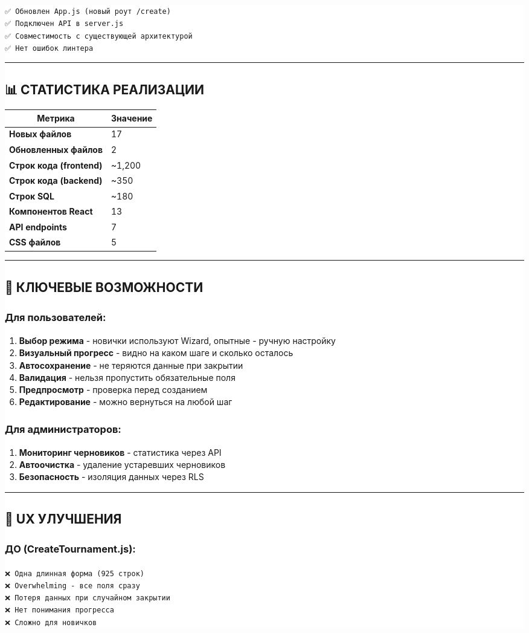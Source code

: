 ```
✅ Обновлен App.js (новый роут /create)
✅ Подключен API в server.js
✅ Совместимость с существующей архитектурой
✅ Нет ошибок линтера
```

---

## 📊 СТАТИСТИКА РЕАЛИЗАЦИИ

| Метрика | Значение |
|---------|----------|
| **Новых файлов** | 17 |
| **Обновленных файлов** | 2 |
| **Строк кода (frontend)** | ~1,200 |
| **Строк кода (backend)** | ~350 |
| **Строк SQL** | ~180 |
| **Компонентов React** | 13 |
| **API endpoints** | 7 |
| **CSS файлов** | 5 |

---

## 🎯 КЛЮЧЕВЫЕ ВОЗМОЖНОСТИ

### Для пользователей:

1. **Выбор режима** - новички используют Wizard, опытные - ручную настройку
2. **Визуальный прогресс** - видно на каком шаге и сколько осталось
3. **Автосохранение** - не теряются данные при закрытии
4. **Валидация** - нельзя пропустить обязательные поля
5. **Предпросмотр** - проверка перед созданием
6. **Редактирование** - можно вернуться на любой шаг

### Для администраторов:

1. **Мониторинг черновиков** - статистика через API
2. **Автоочистка** - удаление устаревших черновиков
3. **Безопасность** - изоляция данных через RLS

---

## 🎨 UX УЛУЧШЕНИЯ

### ДО (CreateTournament.js):
```
❌ Одна длинная форма (925 строк)
❌ Overwhelming - все поля сразу
❌ Потеря данных при случайном закрытии
❌ Нет понимания прогресса
❌ Сложно для новичков
```
